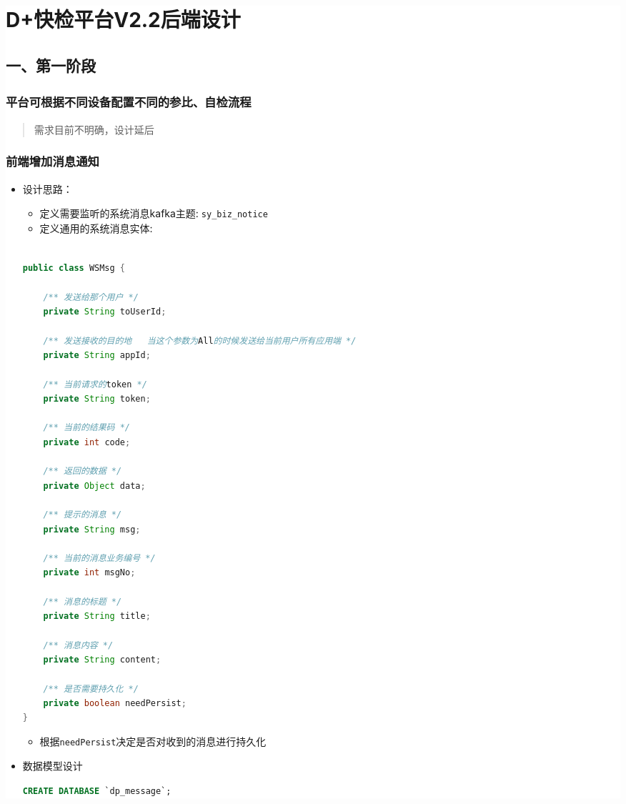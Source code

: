 # D+快检平台V2.2后端设计


## 一、第一阶段

### 平台可根据不同设备配置不同的参比、自检流程
> 需求目前不明确，设计延后


### 前端增加消息通知
- 设计思路： 
    - 定义需要监听的系统消息kafka主题: `sy_biz_notice`
    - 定义通用的系统消息实体:
    
    ```java
        
    public class WSMsg {
    
        /** 发送给那个用户 */
        private String toUserId;
    
        /** 发送接收的目的地   当这个参数为All的时候发送给当前用户所有应用端 */
        private String appId;
    
        /** 当前请求的token */
        private String token;
    
        /** 当前的结果码 */
        private int code;
    
        /** 返回的数据 */
        private Object data;
    
        /** 提示的消息 */
        private String msg;
    
        /** 当前的消息业务编号 */
        private int msgNo;
    
        /** 消息的标题 */
        private String title;
    
        /** 消息内容 */
        private String content;
    
        /** 是否需要持久化 */
        private boolean needPersist;
    }
 
    ```
    - 根据`needPersist`决定是否对收到的消息进行持久化
    
- 数据模型设计
    ```sql
    CREATE DATABASE `dp_message`;
    